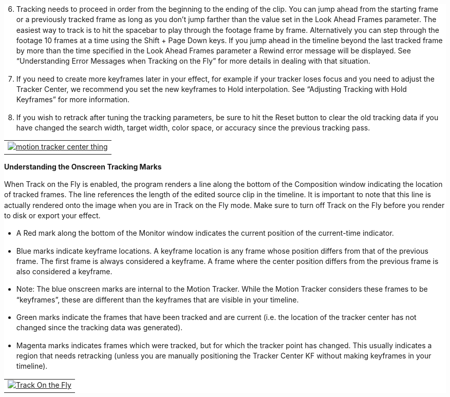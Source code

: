 
6. Tracking needs to proceed in order from the beginning to the ending of the clip. You can jump ahead from the starting frame or a previously tracked frame as long as you don’t jump farther than the value set in the Look Ahead Frames parameter. The easiest way to track is to hit the spacebar to play through the footage frame by frame. Alternatively you can step through the footage 10 frames at a time using the Shift + Page Down keys. If you jump ahead in the timeline beyond the last tracked frame by more than the time specified in the Look Ahead Frames parameter a Rewind error message will be displayed. See “Understanding Error Messages when Tracking on the Fly” for more details in dealing with that situation.


7. If you need to create more keyframes later in your effect, for example if your tracker loses focus and you need to adjust the Tracker Center, we recommend you set the new keyframes to Hold interpolation. See “Adjusting Tracking with Hold Keyframes” for more information.


8. If you wish to retrack after tuning the tracking parameters, be sure to hit the Reset button to clear the old tracking data if you have changed the search width, target width, color space, or accuracy since the previous tracking pass.




|  |
| --- |
| [![motion tracker center thing](https://borisfx-com-res.cloudinary.com/image/upload//documentation/continuum/uploads/2013/06/motion-tracker-center-thing.jpg)](https://borisfx-com-res.cloudinary.com/image/upload//documentation/continuum/uploads/2013/06/motion-tracker-center-thing.jpg) |


**Understanding the Onscreen Tracking Marks**


When Track on the Fly is enabled, the program renders a line along the bottom of the Composition window indicating the location of tracked frames. The line references the length of the edited source clip in the timeline. It is important to note that this line is actually rendered onto the image when you are in Track on the Fly mode. Make sure to turn off Track on the Fly before you render to disk or export your effect.


* A Red mark along the bottom of the Monitor window indicates the current position of the current-time indicator.
* Blue marks indicate keyframe locations. A keyframe location is any frame whose position differs from that of the previous frame. The first frame is always considered a keyframe. A frame where the center position differs from the previous frame is also considered a keyframe.


* Note: The blue onscreen marks are internal to the Motion Tracker. While the Motion Tracker considers these frames to be “keyframes”, these are different than the keyframes that are visible in your timeline.


* Green marks indicate the frames that have been tracked and are current (i.e. the location of the tracker center has not changed since the tracking data was generated).
* Magenta marks indicates frames which were tracked, but for which the tracker point has changed. This usually indicates a region that needs retracking (unless you are manually positioning the Tracker Center KF without making keyframes in your timeline).




|  |
| --- |
| [![Track On the Fly](https://borisfx-com-res.cloudinary.com/image/upload//documentation/continuum/uploads/2013/06/Track-On-the-Fly.jpg)](https://borisfx-com-res.cloudinary.com/image/upload//documentation/continuum/uploads/2013/06/Track-On-the-Fly.jpg) |
